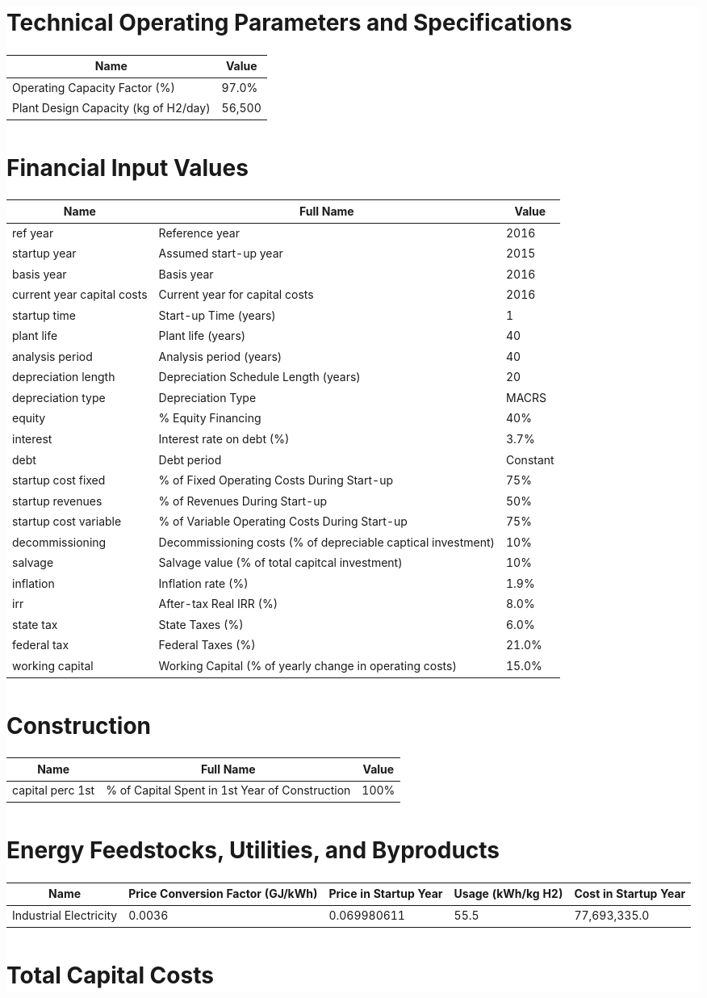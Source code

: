 # Technical Operating Parameters and Specifications

Name | Value
--- | ---
Operating Capacity Factor (%) | 97.0%
Plant Design Capacity (kg of H2/day) | 56,500

# Financial Input Values

Name | Full Name | Value
--- | --- | ---
ref year | Reference year | 2016
startup year | Assumed start-up year | 2015
basis year | Basis year | 2016
current year capital costs | Current year for capital costs | 2016
startup time | Start-up Time (years) | 1
plant life | Plant life (years) | 40
analysis period | Analysis period (years) | 40
depreciation length | Depreciation Schedule Length (years) | 20
depreciation type | Depreciation Type | MACRS
equity | % Equity Financing | 40%
interest | Interest rate on debt (%) | 3.7%
debt | Debt period | Constant
startup cost fixed | % of Fixed Operating Costs During Start-up | 75%
startup revenues | % of Revenues During Start-up | 50%
startup cost variable | % of Variable Operating Costs During Start-up | 75%
decommissioning | Decommissioning costs (% of depreciable captical investment) | 10%
salvage | Salvage value (% of total capitcal investment) | 10%
inflation | Inflation rate (%) | 1.9%
irr | After-tax Real IRR (%) | 8.0%
state tax | State Taxes (%) | 6.0%
federal tax | Federal Taxes (%) | 21.0%
working capital | Working Capital (% of yearly change in operating costs) | 15.0%

# Construction

Name | Full Name | Value
--- | --- | ---
capital perc 1st | % of Capital Spent in 1st Year of Construction | 100%

# Energy Feedstocks, Utilities, and Byproducts

Name | Price Conversion Factor (GJ/kWh) | Price in Startup Year | Usage (kWh/kg H2) | Cost in Startup Year
--- | --- | --- | --- | ---
Industrial Electricity | 0.0036 | 0.069980611 | 55.5 | 77,693,335.0

# Total Capital Costs
